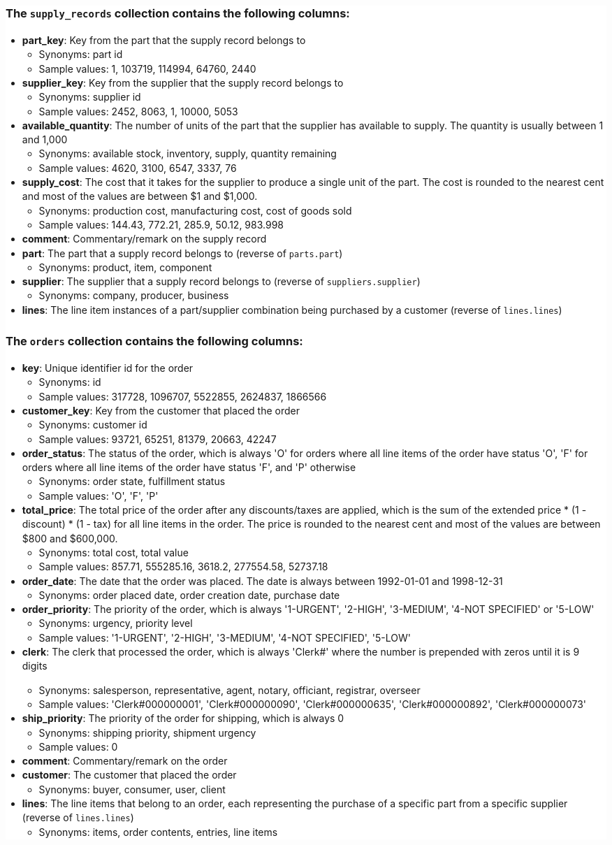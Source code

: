 ### The `supply_records` collection contains the following columns:
- **part_key**: Key from the part that the supply record belongs to
  - Synonyms: part id
  - Sample values: 1, 103719, 114994, 64760, 2440
- **supplier_key**: Key from the supplier that the supply record belongs to
  - Synonyms: supplier id
  - Sample values: 2452, 8063, 1, 10000, 5053
- **available_quantity**: The number of units of the part that the supplier has available to supply. The quantity is usually between 1 and 1,000
  - Synonyms: available stock, inventory, supply, quantity remaining
  - Sample values: 4620, 3100, 6547, 3337, 76
- **supply_cost**: The cost that it takes for the supplier to produce a single unit of the part. The cost is rounded to the nearest cent and most of the values are between $1 and $1,000.
  - Synonyms: production cost, manufacturing cost, cost of goods sold
  - Sample values: 144.43, 772.21, 285.9, 50.12, 983.998
- **comment**: Commentary/remark on the supply record
- **part**: The part that a supply record belongs to (reverse of `parts.part`)
  - Synonyms: product, item, component
- **supplier**: The supplier that a supply record belongs to (reverse of `suppliers.supplier`)
  - Synonyms: company, producer, business
- **lines**: The line item instances of a part/supplier combination being purchased by a customer (reverse of `lines.lines`)

### The `orders` collection contains the following columns:
- **key**: Unique identifier id for the order
  - Synonyms: id
  - Sample values: 317728, 1096707, 5522855, 2624837, 1866566
- **customer_key**: Key from the customer that placed the order
  - Synonyms: customer id
  - Sample values: 93721, 65251, 81379, 20663, 42247
- **order_status**: The status of the order, which is always 'O' for orders where all line items of the order have status 'O', 'F' for orders where all line items of the order have status 'F', and 'P' otherwise
  - Synonyms: order state, fulfillment status
  - Sample values: 'O', 'F', 'P'
- **total_price**: The total price of the order after any discounts/taxes are applied, which is the sum of the extended price * (1 - discount) * (1 - tax) for all line items in the order. The price is rounded to the nearest cent and most of the values are between $800 and $600,000.
  - Synonyms: total cost, total value
  - Sample values: 857.71, 555285.16, 3618.2, 277554.58, 52737.18
- **order_date**: The date that the order was placed. The date is always between 1992-01-01 and 1998-12-31
  - Synonyms: order placed date, order creation date, purchase date
- **order_priority**: The priority of the order, which is always '1-URGENT', '2-HIGH', '3-MEDIUM', '4-NOT SPECIFIED' or '5-LOW'
  - Synonyms: urgency, priority level
  - Sample values: '1-URGENT', '2-HIGH', '3-MEDIUM', '4-NOT SPECIFIED', '5-LOW'
- **clerk**: The clerk that processed the order, which is always 'Clerk#<number>' where the number is prepended with zeros until it is 9 digits
  - Synonyms: salesperson, representative, agent, notary, officiant, registrar, overseer
  - Sample values: 'Clerk#000000001', 'Clerk#000000090', 'Clerk#000000635', 'Clerk#000000892', 'Clerk#000000073'
- **ship_priority**: The priority of the order for shipping, which is always 0
  - Synonyms: shipping priority, shipment urgency
  - Sample values: 0
- **comment**: Commentary/remark on the order
- **customer**: The customer that placed the order
  - Synonyms: buyer, consumer, user, client
- **lines**: The line items that belong to an order, each representing the purchase of a specific part from a specific supplier (reverse of `lines.lines`)
  - Synonyms: items, order contents, entries, line items
